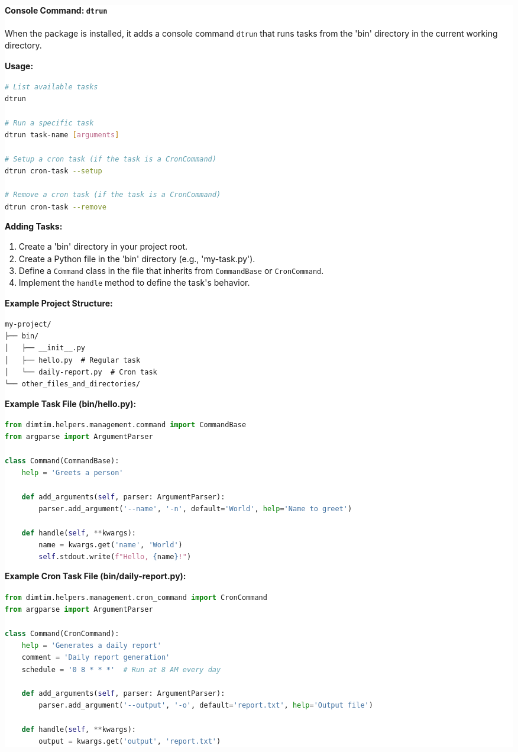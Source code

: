 #### Console Command: `dtrun`

When the package is installed, it adds a console command `dtrun` that runs tasks from the 'bin' directory in the current working directory.

**Usage:**
```bash
# List available tasks
dtrun

# Run a specific task
dtrun task-name [arguments]

# Setup a cron task (if the task is a CronCommand)
dtrun cron-task --setup

# Remove a cron task (if the task is a CronCommand)
dtrun cron-task --remove
```

**Adding Tasks:**
1. Create a 'bin' directory in your project root.
2. Create a Python file in the 'bin' directory (e.g., 'my-task.py').
3. Define a `Command` class in the file that inherits from `CommandBase` or `CronCommand`.
4. Implement the `handle` method to define the task's behavior.

**Example Project Structure:**
```
my-project/
├── bin/
│   ├── __init__.py
│   ├── hello.py  # Regular task
│   └── daily-report.py  # Cron task
└── other_files_and_directories/
```

**Example Task File (bin/hello.py):**
```python
from dimtim.helpers.management.command import CommandBase
from argparse import ArgumentParser

class Command(CommandBase):
    help = 'Greets a person'

    def add_arguments(self, parser: ArgumentParser):
        parser.add_argument('--name', '-n', default='World', help='Name to greet')

    def handle(self, **kwargs):
        name = kwargs.get('name', 'World')
        self.stdout.write(f"Hello, {name}!")
```

**Example Cron Task File (bin/daily-report.py):**
```python
from dimtim.helpers.management.cron_command import CronCommand
from argparse import ArgumentParser

class Command(CronCommand):
    help = 'Generates a daily report'
    comment = 'Daily report generation'
    schedule = '0 8 * * *'  # Run at 8 AM every day

    def add_arguments(self, parser: ArgumentParser):
        parser.add_argument('--output', '-o', default='report.txt', help='Output file')

    def handle(self, **kwargs):
        output = kwargs.get('output', 'report.txt')
```